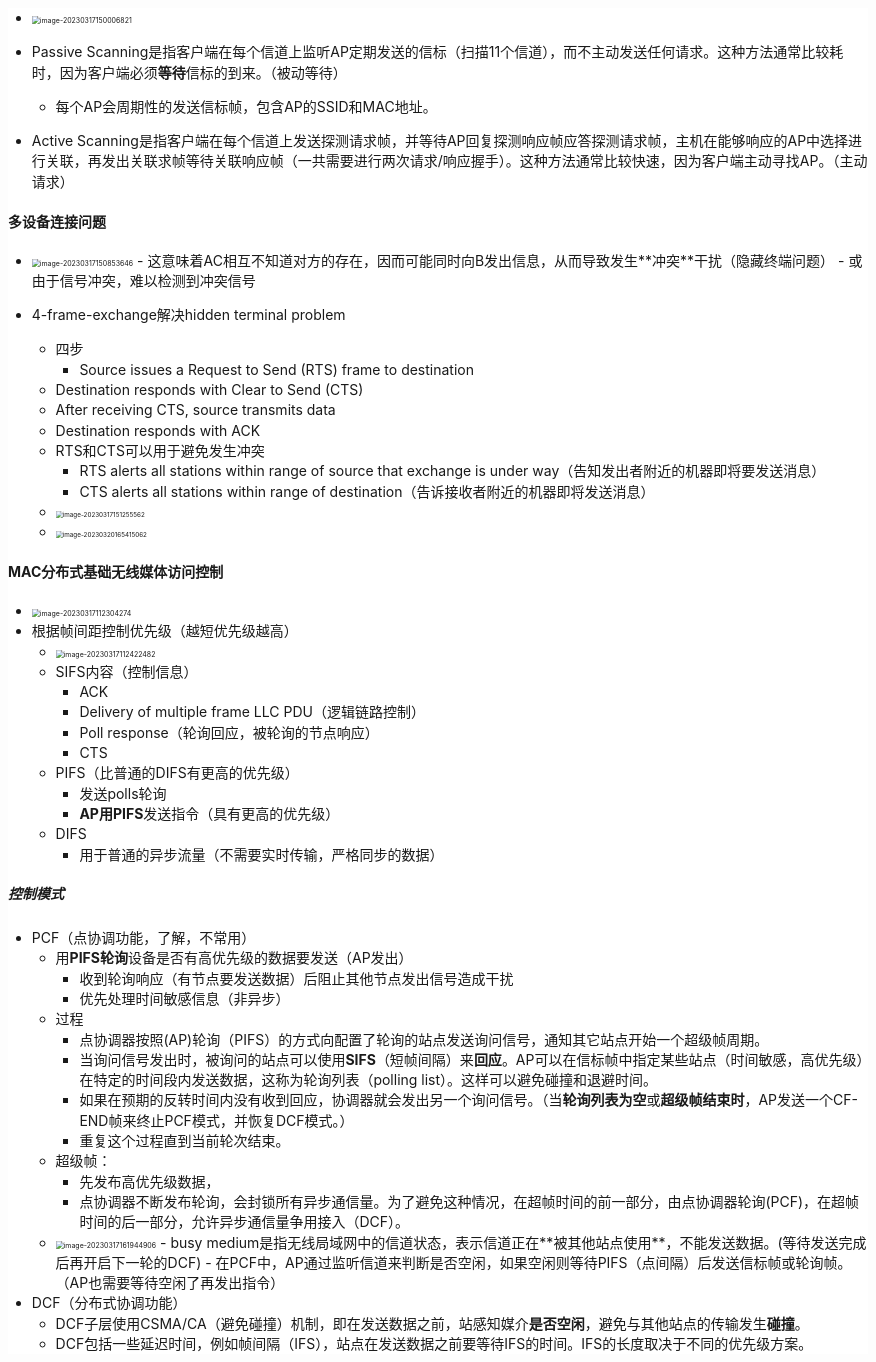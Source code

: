 - <img src="https://thdlrt.oss-cn-beijing.aliyuncs.com/image-20230317150006821.png" alt="image-20230317150006821" style="zoom:50%;" />
- Passive Scanning是指客户端在每个信道上监听AP定期发送的信标（扫描11个信道），而不主动发送任何请求。这种方法通常比较耗时，因为客户端必须**等待**信标的到来。（被动等待）
  - 每个AP会周期性的发送信标帧，包含AP的SSID和MAC地址。
  
- Active Scanning是指客户端在每个信道上发送探测请求帧，并等待AP回复探测响应帧应答探测请求帧，主机在能够响应的AP中选择进行关联，再发出关联求帧等待关联响应帧（一共需要进行两次请求/响应握手）。这种方法通常比较快速，因为客户端主动寻找AP。（主动请求）

#### 多设备连接问题

- <img src="https://thdlrt.oss-cn-beijing.aliyuncs.com/image-20230317150853646.png" alt="image-20230317150853646" style="zoom:50%;" />
  - 这意味着AC相互不知道对方的存在，因而可能同时向B发出信息，从而导致发生**冲突**干扰（隐藏终端问题）
  - 或由于信号冲突，难以检测到冲突信号

- 4-frame-exchange解决hidden terminal problem
  - 四步
    - Source issues a Request to Send (RTS) frame to destination
  - Destination responds with Clear to Send (CTS)
  -  After receiving CTS, source transmits data
  -  Destination responds with ACK
  - RTS和CTS可以用于避免发生冲突
    - RTS alerts all stations within range of source that exchange is under way（告知发出者附近的机器即将要发送消息）
    - CTS alerts all stations within range of destination（告诉接收者附近的机器即将发送消息）
  - <img src="https://thdlrt.oss-cn-beijing.aliyuncs.com/image-20230317151255562.png" alt="image-20230317151255562" style="zoom:45%;" />
  - <img src="https://thdlrt.oss-cn-beijing.aliyuncs.com/image-20230320165415062.png" alt="image-20230320165415062" style="zoom: 45%;" />

#### MAC分布式基础无线媒体访问控制

- <img src="https://thdlrt.oss-cn-beijing.aliyuncs.com/image-20230317112304274.png" alt="image-20230317112304274" style="zoom:50%;" />
- 根据帧间距控制优先级（越短优先级越高）
  - <img src="https://thdlrt.oss-cn-beijing.aliyuncs.com/image-20230317112422482.png" alt="image-20230317112422482" style="zoom:50%;" />
  - SIFS内容（控制信息）
    - ACK
    - Delivery of multiple frame LLC PDU（逻辑链路控制）
    - Poll response（轮询回应，被轮询的节点响应）
    - CTS
  - PIFS（比普通的DIFS有更高的优先级）
    - 发送polls轮询
    - **AP用PIFS**发送指令（具有更高的优先级）
  - DIFS
    - 用于普通的异步流量（不需要实时传输，严格同步的数据）

##### 控制模式

- PCF（点协调功能，了解，不常用）
  - 用**PIFS轮询**设备是否有高优先级的数据要发送（AP发出）
    - 收到轮询响应（有节点要发送数据）后阻止其他节点发出信号造成干扰
    - 优先处理时间敏感信息（非异步）
  - 过程
    - 点协调器按照(AP)轮询（PIFS）的方式向配置了轮询的站点发送询问信号，通知其它站点开始一个超级帧周期。
    - 当询问信号发出时，被询问的站点可以使用**SIFS**（短帧间隔）来**回应**。AP可以在信标帧中指定某些站点（时间敏感，高优先级）在特定的时间段内发送数据，这称为轮询列表（polling list）。这样可以避免碰撞和退避时间。
    - 如果在预期的反转时间内没有收到回应，协调器就会发出另一个询问信号。（当**轮询列表为空**或**超级帧结束时**，AP发送一个CF-END帧来终止PCF模式，并恢复DCF模式。）
    - 重复这个过程直到当前轮次结束。
  - 超级帧：
    - 先发布高优先级数据，
    - 点协调器不断发布轮询，会封锁所有异步通信量。为了避免这种情况，在超帧时间的前一部分，由点协调器轮询(PCF)，在超帧时间的后一部分，允许异步通信量争用接入（DCF）。
  - <img src="https://thdlrt.oss-cn-beijing.aliyuncs.com/image-20230317161944906.png" alt="image-20230317161944906" style="zoom:50%;" />
    - busy medium是指无线局域网中的信道状态，表示信道正在**被其他站点使用**，不能发送数据。(等待发送完成后再开启下一轮的DCF)
      - 在PCF中，AP通过监听信道来判断是否空闲，如果空闲则等待PIFS（点间隔）后发送信标帧或轮询帧。（AP也需要等待空闲了再发出指令）
- DCF（分布式协调功能）
  - DCF子层使用CSMA/CA（避免碰撞）机制，即在发送数据之前，站感知媒介**是否空闲**，避免与其他站点的传输发生**碰撞**。
  - DCF包括一些延迟时间，例如帧间隔（IFS），站点在发送数据之前要等待IFS的时间。IFS的长度取决于不同的优先级方案。